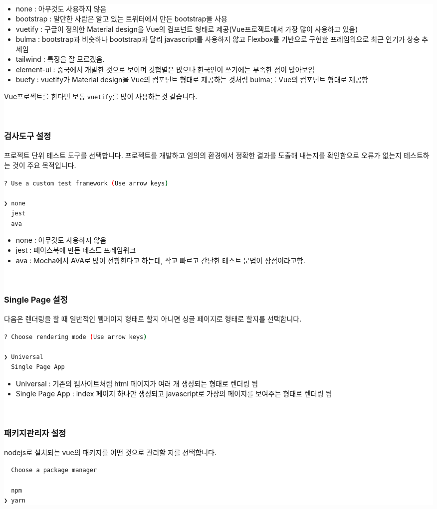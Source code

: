 - none : 아무것도 사용하지 않음
- bootstrap : 알만한 사람은 알고 있는 트위터에서 만든 bootstrap을 사용
- vuetify : 구글이 정의한 Material design을 Vue의 컴포넌트 형태로 제공(Vue프로젝트에서 가장 많이 사용하고 있음)
- bulma : bootstrap과 비슷하나 bootstrap과 달리 javascript를 사용하지 않고 Flexbox를 기반으로 구현한 프레임웍으로 최근 인기가 상승 추세임
- tailwind : 특징을 잘 모르겠음.
- element-ui : 중국에서 개발한 것으로 보이며 깃헙별은 많으나 한국인이 쓰기에는 부족한 점이 많아보임
- buefy : vuetify가 Material design을 Vue의 컴포넌트 형태로 제공하는 것처럼 bulma를 Vue의 컴포넌트 형태로 제공함

Vue프로젝트를 한다면 보통 `vuetify`를 많이 사용하는것 같습니다.

<br/>

### 검사도구 설정

프로젝트 단위 테스트 도구를 선택합니다.
프로젝트를 개발하고 임의의 환경에서 정확한 결과를 도출해 내는지를 확인함으로 오류가 없는지 테스트하는 것이 주요 목적입니다.

```sh
? Use a custom test framework (Use arrow keys)

❯ none
  jest
  ava
```

- none : 아무것도 사용하지 않음
- jest : 페이스북에 만든 테스트 프레임워크
- ava : Mocha에서 AVA로 많이 전향한다고 하는데, 작고 빠르고 간단한 테스트 문법이 장점이라고함.

<br/>

### Single Page 설정

다음은 렌더링을 할 때 일반적인 웹페이지 형태로 할지 아니면 싱글 페이지로 형태로 할지를 선택합니다.

```sh
? Choose rendering mode (Use arrow keys)

❯ Universal
  Single Page App
```

- Universal : 기존의 웹사이트처럼 html 페이지가 여러 개 생성되는 형태로 렌더링 됨
- Single Page App : index 페이지 하나만 생성되고 javascript로 가상의 페이지를 보여주는 형태로 렌더링 됨

<br/>

### 패키지관리자 설정

nodejs로 설치되는 vue의 패키지를 어떤 것으로 관리할 지를 선택합니다.

```sh
  Choose a package manager

  npm
❯ yarn
```
